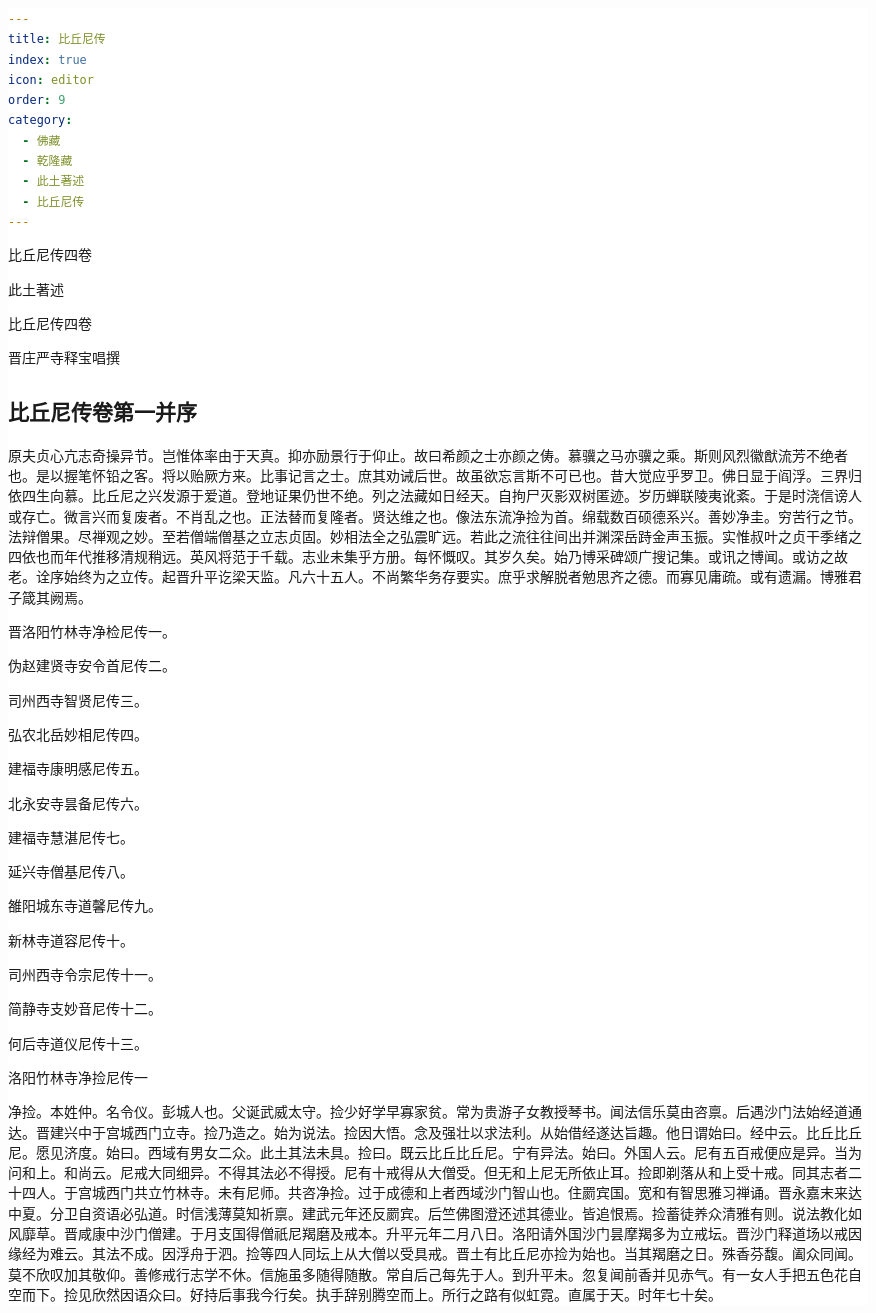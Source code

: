 ```yaml
---
title: 比丘尼传
index: true
icon: editor
order: 9
category:
  - 佛藏
  - 乾隆藏
  - 此土著述
  - 比丘尼传
---
```


比丘尼传四卷  

此土著述  

比丘尼传四卷  

晋庄严寺释宝唱撰  

## 比丘尼传卷第一并序  

原夫贞心亢志奇操异节。岂惟体率由于天真。抑亦励景行于仰止。故曰希颜之士亦颜之俦。慕骥之马亦骥之乘。斯则风烈徽猷流芳不绝者也。是以握笔怀铅之客。将以贻厥方来。比事记言之士。庶其劝诫后世。故虽欲忘言斯不可已也。昔大觉应乎罗卫。佛日显于阎浮。三界归依四生向慕。比丘尼之兴发源于爱道。登地证果仍世不绝。列之法藏如日经天。自拘尸灭影双树匿迹。岁历蝉联陵夷讹紊。于是时浇信谤人或存亡。微言兴而复废者。不肖乱之也。正法替而复隆者。贤达维之也。像法东流净捡为首。绵载数百硕德系兴。善妙净圭。穷苦行之节。法辩僧果。尽禅观之妙。至若僧端僧基之立志贞固。妙相法全之弘震旷远。若此之流往往间出并渊深岳跱金声玉振。实惟叔叶之贞干季绪之四依也而年代推移清规稍远。英风将范于千载。志业未集乎方册。每怀慨叹。其岁久矣。始乃博采碑颂广搜记集。或讯之博闻。或访之故老。诠序始终为之立传。起晋升平讫梁天监。凡六十五人。不尚繁华务存要实。庶乎求解脱者勉思齐之德。而寡见庸疏。或有遗漏。博雅君子箴其阙焉。  

晋洛阳竹林寺净检尼传一。  

伪赵建贤寺安令首尼传二。  

司州西寺智贤尼传三。  

弘农北岳妙相尼传四。  

建福寺康明感尼传五。  

北永安寺昙备尼传六。  

建福寺慧湛尼传七。  

延兴寺僧基尼传八。  

雒阳城东寺道馨尼传九。  

新林寺道容尼传十。  

司州西寺令宗尼传十一。  

简静寺支妙音尼传十二。  

何后寺道仪尼传十三。  

洛阳竹林寺净捡尼传一  

净捡。本姓仲。名令仪。彭城人也。父诞武威太守。捡少好学早寡家贫。常为贵游子女教授琴书。闻法信乐莫由咨禀。后遇沙门法始经道通达。晋建兴中于宫城西门立寺。捡乃造之。始为说法。捡因大悟。念及强壮以求法利。从始借经遂达旨趣。他日谓始曰。经中云。比丘比丘尼。愿见济度。始曰。西域有男女二众。此土其法未具。捡曰。既云比丘比丘尼。宁有异法。始曰。外国人云。尼有五百戒便应是异。当为问和上。和尚云。尼戒大同细异。不得其法必不得授。尼有十戒得从大僧受。但无和上尼无所依止耳。捡即剃落从和上受十戒。同其志者二十四人。于宫城西门共立竹林寺。未有尼师。共咨净捡。过于成德和上者西域沙门智山也。住罽宾国。宽和有智思雅习禅诵。晋永嘉末来达中夏。分卫自资语必弘道。时信浅薄莫知祈禀。建武元年还反罽宾。后竺佛图澄还述其德业。皆追恨焉。捡蓄徒养众清雅有则。说法教化如风靡草。晋咸康中沙门僧建。于月支国得僧祇尼羯磨及戒本。升平元年二月八日。洛阳请外国沙门昙摩羯多为立戒坛。晋沙门释道场以戒因缘经为难云。其法不成。因浮舟于泗。捡等四人同坛上从大僧以受具戒。晋土有比丘尼亦捡为始也。当其羯磨之日。殊香芬馥。阖众同闻。莫不欣叹加其敬仰。善修戒行志学不休。信施虽多随得随散。常自后己每先于人。到升平未。忽复闻前香并见赤气。有一女人手把五色花自空而下。捡见欣然因语众曰。好持后事我今行矣。执手辞别腾空而上。所行之路有似虹霓。直属于天。时年七十矣。  

